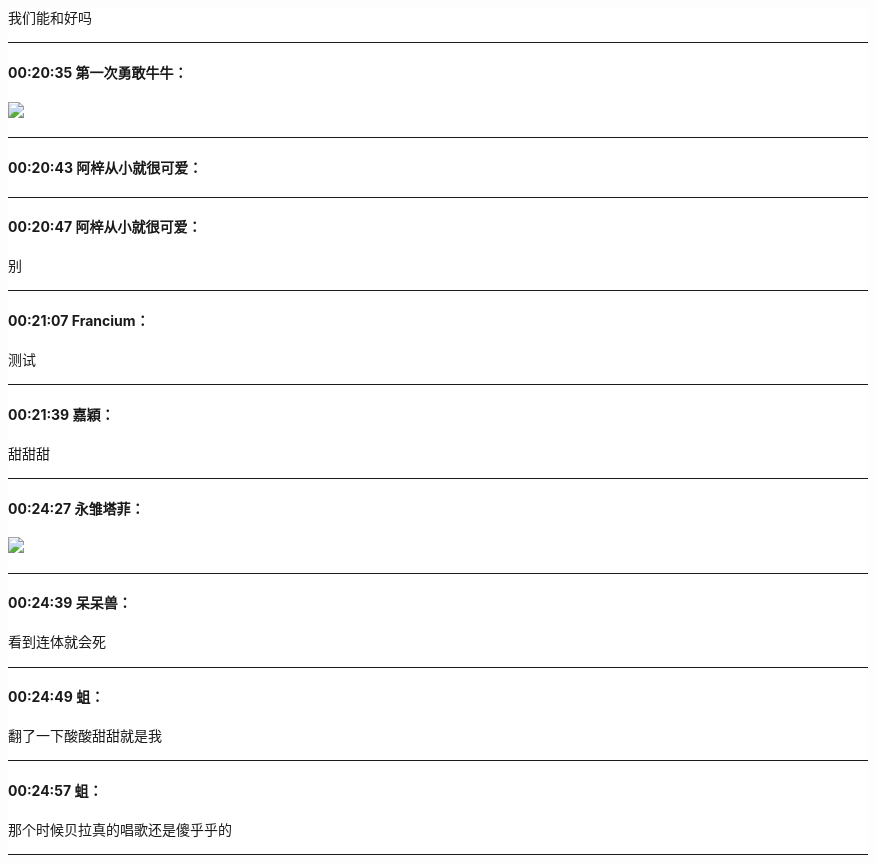 我们能和好吗

*****

#### 00:20:35  第一次勇敢牛牛：

![](http://gchat.qpic.cn/gchatpic_new/1849565152/590331701-2811645171-DAC26AC7C3BB687D4FA1B2D7EFC9BF5A/0?term=2")

*****

#### 00:20:43  阿梓从小就很可爱：



*****

#### 00:20:47  阿梓从小就很可爱：

别

*****

#### 00:21:07  Francium：

测试

*****

#### 00:21:39  嘉穎：

甜甜甜

*****

#### 00:24:27  永雏塔菲：

![](http://gchat.qpic.cn/gchatpic_new/2127627203/590331701-2647494246-02E47BF370E49C9554B9182B327C6FE9/0?term=2")

*****

#### 00:24:39  呆呆兽：

看到连体就会死

*****

#### 00:24:49  蛆：

翻了一下酸酸甜甜就是我

*****

#### 00:24:57  蛆：

那个时候贝拉真的唱歌还是傻乎乎的

*****
